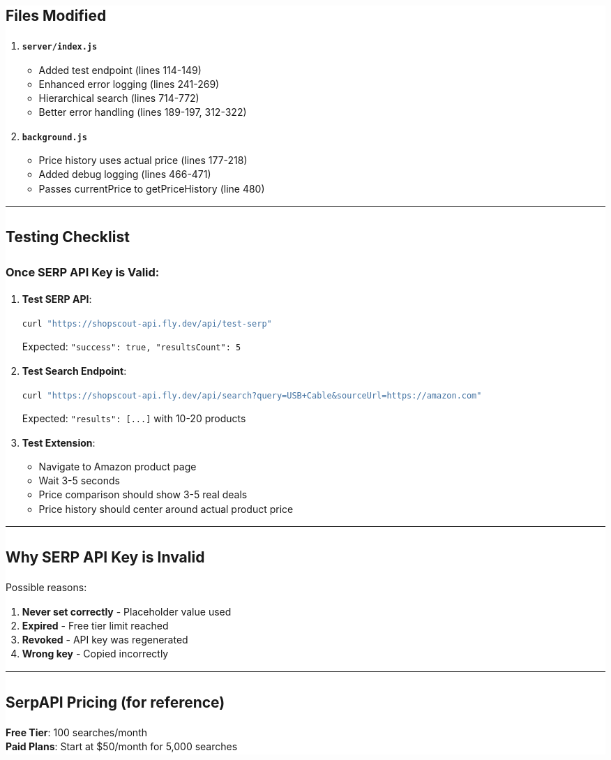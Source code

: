 ## Files Modified

1. **`server/index.js`**
   - Added test endpoint (lines 114-149)
   - Enhanced error logging (lines 241-269)
   - Hierarchical search (lines 714-772)
   - Better error handling (lines 189-197, 312-322)

2. **`background.js`**
   - Price history uses actual price (lines 177-218)
   - Added debug logging (lines 466-471)
   - Passes currentPrice to getPriceHistory (line 480)

---

## Testing Checklist

### Once SERP API Key is Valid:

1. **Test SERP API**:
   ```bash
   curl "https://shopscout-api.fly.dev/api/test-serp"
   ```
   Expected: `"success": true, "resultsCount": 5`

2. **Test Search Endpoint**:
   ```bash
   curl "https://shopscout-api.fly.dev/api/search?query=USB+Cable&sourceUrl=https://amazon.com"
   ```
   Expected: `"results": [...]` with 10-20 products

3. **Test Extension**:
   - Navigate to Amazon product page
   - Wait 3-5 seconds
   - Price comparison should show 3-5 real deals
   - Price history should center around actual product price

---

## Why SERP API Key is Invalid

Possible reasons:
1. **Never set correctly** - Placeholder value used
2. **Expired** - Free tier limit reached
3. **Revoked** - API key was regenerated
4. **Wrong key** - Copied incorrectly

---

## SerpAPI Pricing (for reference)

**Free Tier**: 100 searches/month  
**Paid Plans**: Start at $50/month for 5,000 searches  
